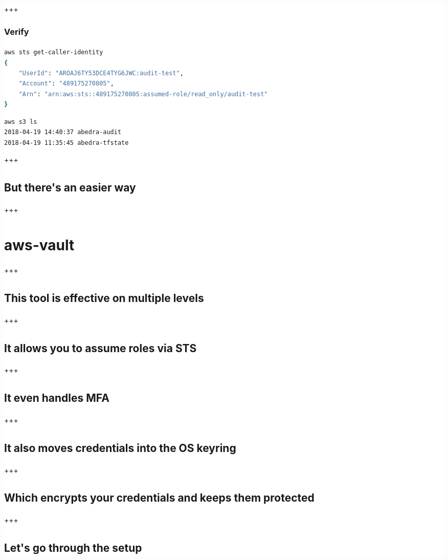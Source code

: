 +++

### Verify

```sh
aws sts get-caller-identity
{
    "UserId": "AROAJ6TY53DCE4TYG6JWC:audit-test",
    "Account": "489175270805",
    "Arn": "arn:aws:sts::489175270805:assumed-role/read_only/audit-test"
}
```

```sh
aws s3 ls
2018-04-19 14:40:37 abedra-audit
2018-04-19 11:35:45 abedra-tfstate
```

+++

## But there's an easier way

+++

# aws-vault

+++

## This tool is effective on multiple levels

+++

## It allows you to assume roles via STS

+++

## It even handles MFA

+++

## It also moves credentials into the OS keyring

+++

## Which encrypts your credentials and keeps them protected

+++

## Let's go through the setup
